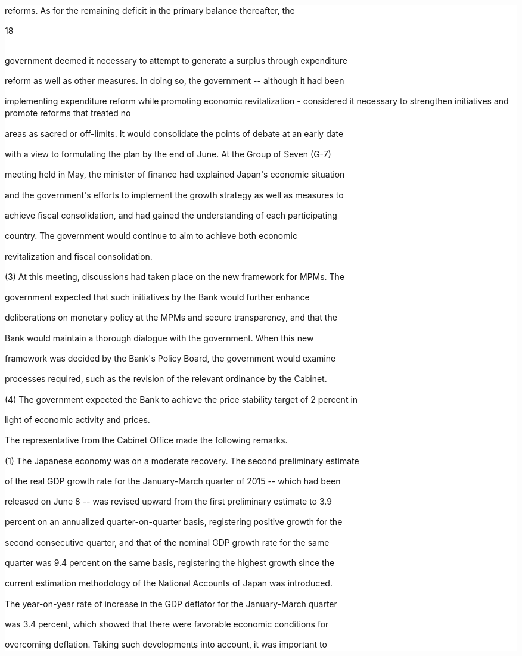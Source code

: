 reforms. As for the remaining deficit in the primary balance thereafter, the

18


-----

government deemed it necessary to attempt to generate a surplus through expenditure

reform as well as other measures. In doing so, the government -- although it had been

implementing expenditure reform while promoting economic revitalization -
considered it necessary to strengthen initiatives and promote reforms that treated no

areas as sacred or off-limits. It would consolidate the points of debate at an early date

with a view to formulating the plan by the end of June. At the Group of Seven (G-7)

meeting held in May, the minister of finance had explained Japan's economic situation

and the government's efforts to implement the growth strategy as well as measures to

achieve fiscal consolidation, and had gained the understanding of each participating

country. The government would continue to aim to achieve both economic

revitalization and fiscal consolidation.

(3) At this meeting, discussions had taken place on the new framework for MPMs. The

government expected that such initiatives by the Bank would further enhance

deliberations on monetary policy at the MPMs and secure transparency, and that the

Bank would maintain a thorough dialogue with the government. When this new

framework was decided by the Bank's Policy Board, the government would examine

processes required, such as the revision of the relevant ordinance by the Cabinet.

(4) The government expected the Bank to achieve the price stability target of 2 percent in

light of economic activity and prices.

The representative from the Cabinet Office made the following remarks.

(1) The Japanese economy was on a moderate recovery. The second preliminary estimate

of the real GDP growth rate for the January-March quarter of 2015 -- which had been

released on June 8 -- was revised upward from the first preliminary estimate to 3.9

percent on an annualized quarter-on-quarter basis, registering positive growth for the

second consecutive quarter, and that of the nominal GDP growth rate for the same

quarter was 9.4 percent on the same basis, registering the highest growth since the

current estimation methodology of the National Accounts of Japan was introduced.

The year-on-year rate of increase in the GDP deflator for the January-March quarter

was 3.4 percent, which showed that there were favorable economic conditions for

overcoming deflation. Taking such developments into account, it was important to
